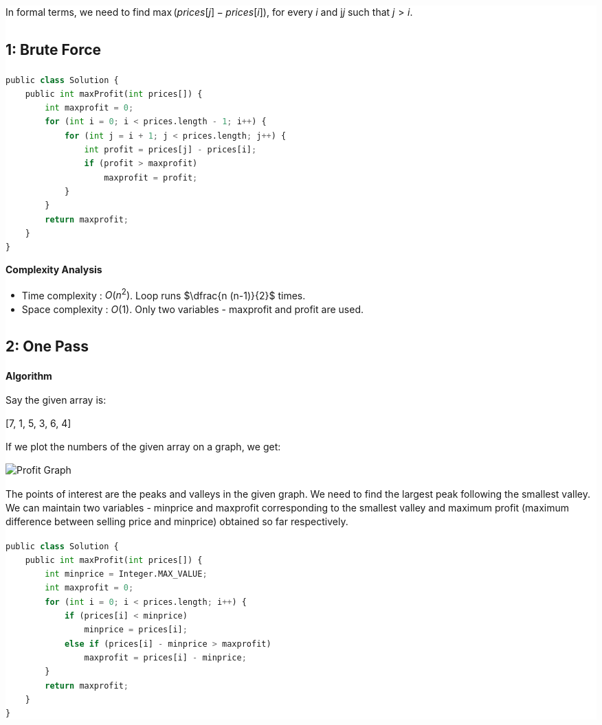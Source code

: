 In formal terms, we need to find $\max(prices[j] - prices[i])$, for every $i$ and j*j* such that $j > i$.

## 1: Brute Force

```python
public class Solution {
    public int maxProfit(int prices[]) {
        int maxprofit = 0;
        for (int i = 0; i < prices.length - 1; i++) {
            for (int j = i + 1; j < prices.length; j++) {
                int profit = prices[j] - prices[i];
                if (profit > maxprofit)
                    maxprofit = profit;
            }
        }
        return maxprofit;
    }
}
```

**Complexity Analysis**

- Time complexity : $O(n^2)$. Loop runs $\dfrac{n (n-1)}{2}$ times.
- Space complexity : $O(1)$. Only two variables - $\text{maxprofit}$ and $\text{profit}$ are used. 

## 2: One Pass

**Algorithm**

Say the given array is:

[7, 1, 5, 3, 6, 4]

If we plot the numbers of the given array on a graph, we get:

![Profit Graph](https://leetcode.com/media/original_images/121_profit_graph.png)

The points of interest are the peaks and valleys in the given graph. We need to find the largest peak following the smallest valley. We can maintain two variables - minprice and maxprofit corresponding to the smallest valley and maximum profit (maximum difference between selling price and minprice) obtained so far respectively.

```python
public class Solution {
    public int maxProfit(int prices[]) {
        int minprice = Integer.MAX_VALUE;
        int maxprofit = 0;
        for (int i = 0; i < prices.length; i++) {
            if (prices[i] < minprice)
                minprice = prices[i];
            else if (prices[i] - minprice > maxprofit)
                maxprofit = prices[i] - minprice;
        }
        return maxprofit;
    }
}
```
